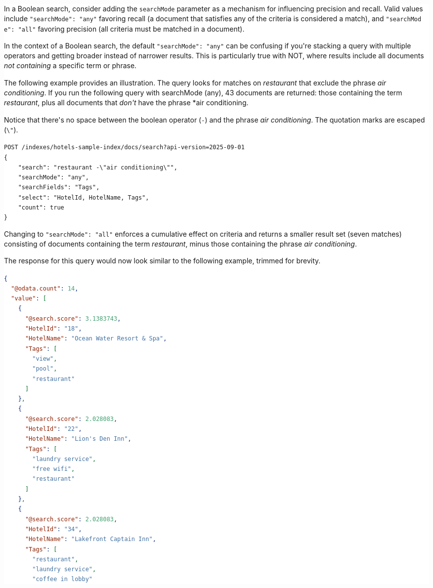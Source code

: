 In a Boolean search, consider adding the `searchMode` parameter as a mechanism for influencing precision and recall. Valid values include `"searchMode": "any"` favoring recall (a document that satisfies any of the criteria is considered a match), and `"searchMode": "all"` favoring precision (all criteria must be matched in a document). 

In the context of a Boolean search, the default `"searchMode": "any"` can be confusing if you're stacking a query with multiple operators and getting broader instead of narrower results. This is particularly true with NOT, where results include all documents *not containing* a specific term or phrase.

The following example provides an illustration. The query looks for matches on *restaurant* that exclude the phrase *air conditioning*. If you run the following query with searchMode (any), 43 documents are returned: those containing the term *restaurant*, plus all documents that *don't* have the phrase *air conditioning. 

Notice that there's no space between the boolean operator (`-`) and the phrase *air conditioning*. The quotation marks are escaped (`\"`).

```http
POST /indexes/hotels-sample-index/docs/search?api-version=2025-09-01
{
    "search": "restaurant -\"air conditioning\"",
    "searchMode": "any",
    "searchFields": "Tags",
    "select": "HotelId, HotelName, Tags",
    "count": true
}
```

Changing to `"searchMode": "all"` enforces a cumulative effect on criteria and returns a smaller result set (seven matches) consisting of documents containing the term *restaurant*, minus those containing the phrase *air conditioning*.

The response for this query would now look similar to the following example, trimmed for brevity.

```json
{
  "@odata.count": 14,
  "value": [
    {
      "@search.score": 3.1383743,
      "HotelId": "18",
      "HotelName": "Ocean Water Resort & Spa",
      "Tags": [
        "view",
        "pool",
        "restaurant"
      ]
    },
    {
      "@search.score": 2.028083,
      "HotelId": "22",
      "HotelName": "Lion's Den Inn",
      "Tags": [
        "laundry service",
        "free wifi",
        "restaurant"
      ]
    },
    {
      "@search.score": 2.028083,
      "HotelId": "34",
      "HotelName": "Lakefront Captain Inn",
      "Tags": [
        "restaurant",
        "laundry service",
        "coffee in lobby"
```